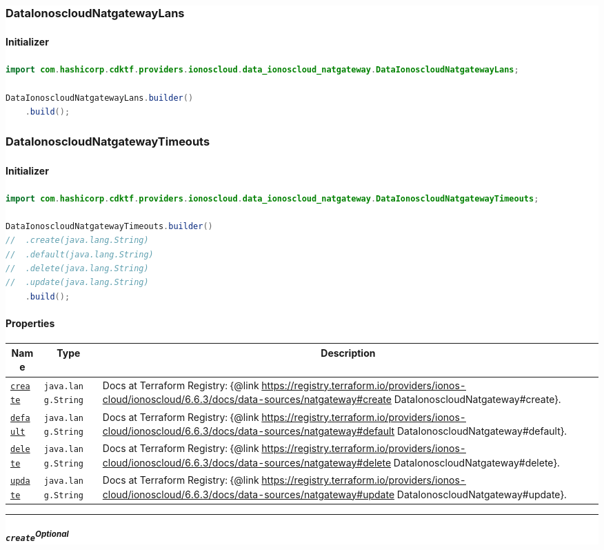 ### DataIonoscloudNatgatewayLans <a name="DataIonoscloudNatgatewayLans" id="@cdktf/provider-ionoscloud.dataIonoscloudNatgateway.DataIonoscloudNatgatewayLans"></a>

#### Initializer <a name="Initializer" id="@cdktf/provider-ionoscloud.dataIonoscloudNatgateway.DataIonoscloudNatgatewayLans.Initializer"></a>

```java
import com.hashicorp.cdktf.providers.ionoscloud.data_ionoscloud_natgateway.DataIonoscloudNatgatewayLans;

DataIonoscloudNatgatewayLans.builder()
    .build();
```


### DataIonoscloudNatgatewayTimeouts <a name="DataIonoscloudNatgatewayTimeouts" id="@cdktf/provider-ionoscloud.dataIonoscloudNatgateway.DataIonoscloudNatgatewayTimeouts"></a>

#### Initializer <a name="Initializer" id="@cdktf/provider-ionoscloud.dataIonoscloudNatgateway.DataIonoscloudNatgatewayTimeouts.Initializer"></a>

```java
import com.hashicorp.cdktf.providers.ionoscloud.data_ionoscloud_natgateway.DataIonoscloudNatgatewayTimeouts;

DataIonoscloudNatgatewayTimeouts.builder()
//  .create(java.lang.String)
//  .default(java.lang.String)
//  .delete(java.lang.String)
//  .update(java.lang.String)
    .build();
```

#### Properties <a name="Properties" id="Properties"></a>

| **Name** | **Type** | **Description** |
| --- | --- | --- |
| <code><a href="#@cdktf/provider-ionoscloud.dataIonoscloudNatgateway.DataIonoscloudNatgatewayTimeouts.property.create">create</a></code> | <code>java.lang.String</code> | Docs at Terraform Registry: {@link https://registry.terraform.io/providers/ionos-cloud/ionoscloud/6.6.3/docs/data-sources/natgateway#create DataIonoscloudNatgateway#create}. |
| <code><a href="#@cdktf/provider-ionoscloud.dataIonoscloudNatgateway.DataIonoscloudNatgatewayTimeouts.property.default">default</a></code> | <code>java.lang.String</code> | Docs at Terraform Registry: {@link https://registry.terraform.io/providers/ionos-cloud/ionoscloud/6.6.3/docs/data-sources/natgateway#default DataIonoscloudNatgateway#default}. |
| <code><a href="#@cdktf/provider-ionoscloud.dataIonoscloudNatgateway.DataIonoscloudNatgatewayTimeouts.property.delete">delete</a></code> | <code>java.lang.String</code> | Docs at Terraform Registry: {@link https://registry.terraform.io/providers/ionos-cloud/ionoscloud/6.6.3/docs/data-sources/natgateway#delete DataIonoscloudNatgateway#delete}. |
| <code><a href="#@cdktf/provider-ionoscloud.dataIonoscloudNatgateway.DataIonoscloudNatgatewayTimeouts.property.update">update</a></code> | <code>java.lang.String</code> | Docs at Terraform Registry: {@link https://registry.terraform.io/providers/ionos-cloud/ionoscloud/6.6.3/docs/data-sources/natgateway#update DataIonoscloudNatgateway#update}. |

---

##### `create`<sup>Optional</sup> <a name="create" id="@cdktf/provider-ionoscloud.dataIonoscloudNatgateway.DataIonoscloudNatgatewayTimeouts.property.create"></a>
